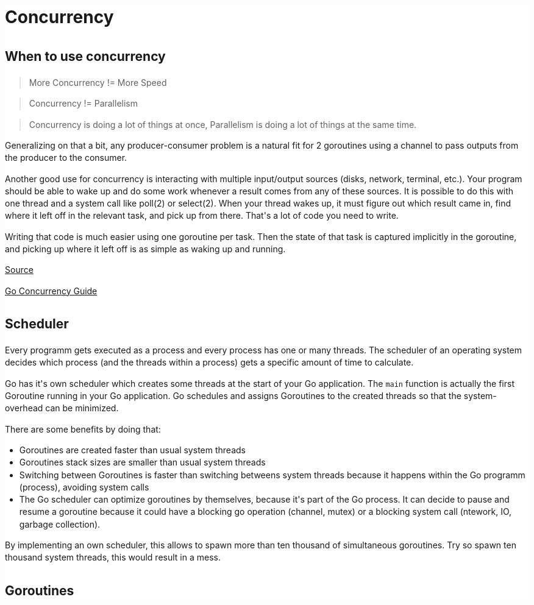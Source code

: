 # Concurrency

## When to use concurrency

> More Concurrency != More Speed

> Concurrency != Parallelism

> Concurrency is doing a lot of things at once, Parallelism is doing a lot of things at the same time.

Generalizing on that a bit, any producer-consumer problem is a natural fit for 2 goroutines using a channel to pass outputs from the producer to the consumer.

Another good use for concurrency is interacting with multiple input/output sources (disks, network, terminal, etc.). Your program should be able to wake up and do some work whenever a result comes from any of these sources. It is possible to do this with one thread and a system call like poll(2) or select(2). When your thread wakes up, it must figure out which result came in, find where it left off in the relevant task, and pick up from there. That's a lot of code you need to write.

Writing that code is much easier using one goroutine per task. Then the state of that task is captured implicitly in the goroutine, and picking up where it left off is as simple as waking up and running.

[Source](https://stackoverflow.com/a/19749371)

[Go Concurrency Guide](https://github.com/luk4z7/go-concurrency-guide)

## Scheduler

Every programm gets executed as a process and every process has one or many threads.
The scheduler of an operating system decides which process (and the threads within a process) gets a specific amount of time to calculate.

Go has it's own scheduler which creates some threads at the start of your Go application.
The `main` function is actually the first Goroutine running in your Go application.
Go schedules and assigns Goroutines to the created threads so that the system-overhead can be minimized.

There are some benefits by doing that:

-   Goroutines are created faster than usual system threads
-   Goroutines stack sizes are smaller than usual system threads
-   Switching between Goroutines is faster than switching betweens system threads because it happens within the Go programm (process), avoiding system calls
-   The Go scheduler can optimize goroutines by themselves, because it's part of the Go process. It can decide to pause and resume a goroutine because it could have a blocking go operation (channel, mutex) or a blocking system call (ntework, IO, garbage collection).

By implementing an own scheduler, this allows to spawn more than ten thousand of simultaneous goroutines.
Try so spawn ten thousand system threads, this would result in a mess.

## Goroutines
